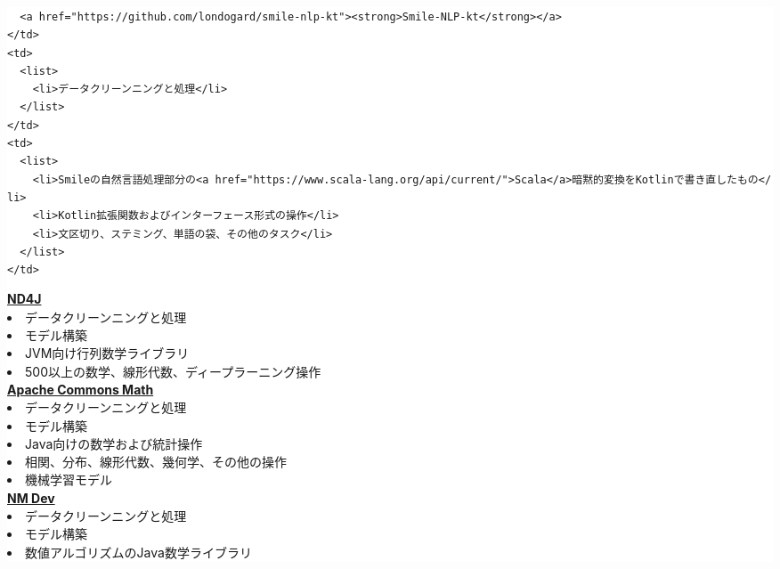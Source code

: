       <a href="https://github.com/londogard/smile-nlp-kt"><strong>Smile-NLP-kt</strong></a>
    </td>
    <td>
      <list>
        <li>データクリーンニングと処理</li>
      </list>
    </td>
    <td>
      <list>
        <li>Smileの自然言語処理部分の<a href="https://www.scala-lang.org/api/current/">Scala</a>暗黙的変換をKotlinで書き直したもの</li>
        <li>Kotlin拡張関数およびインターフェース形式の操作</li>
        <li>文区切り、ステミング、単語の袋、その他のタスク</li>
      </list>
    </td>
  </tr>
  <tr>
    <td>
      <a href="https://github.com/eclipse/deeplearning4j/tree/master/nd4j"><strong>ND4J</strong></a>
    </td>
    <td>
      <list>
        <li>データクリーンニングと処理</li>
        <li>モデル構築</li>
      </list>
    </td>
    <td>
      <list>
        <li>JVM向け行列数学ライブラリ</li>
        <li>500以上の数学、線形代数、ディープラーニング操作</li>
      </list>
    </td>
  </tr>
  <tr>
    <td>
      <a href="https://commons.apache.org/proper/commons-math/"><strong>Apache Commons Math</strong></a>
    </td>
    <td>
      <list>
        <li>データクリーンニングと処理</li>
        <li>モデル構築</li>
      </list>
    </td>
    <td>
      <list>
        <li>Java向けの数学および統計操作</li>
        <li>相関、分布、線形代数、幾何学、その他の操作</li>
        <li>機械学習モデル</li>
      </list>
    </td>
  </tr>
  <tr>
    <td>
      <a href="https://nm.dev/"><strong>NM Dev</strong></a>
    </td>
    <td>
      <list>
        <li>データクリーンニングと処理</li>
        <li>モデル構築</li>
      </list>
    </td>
    <td>
      <list>
        <li>数値アルゴリズムのJava数学ライブラリ</li>